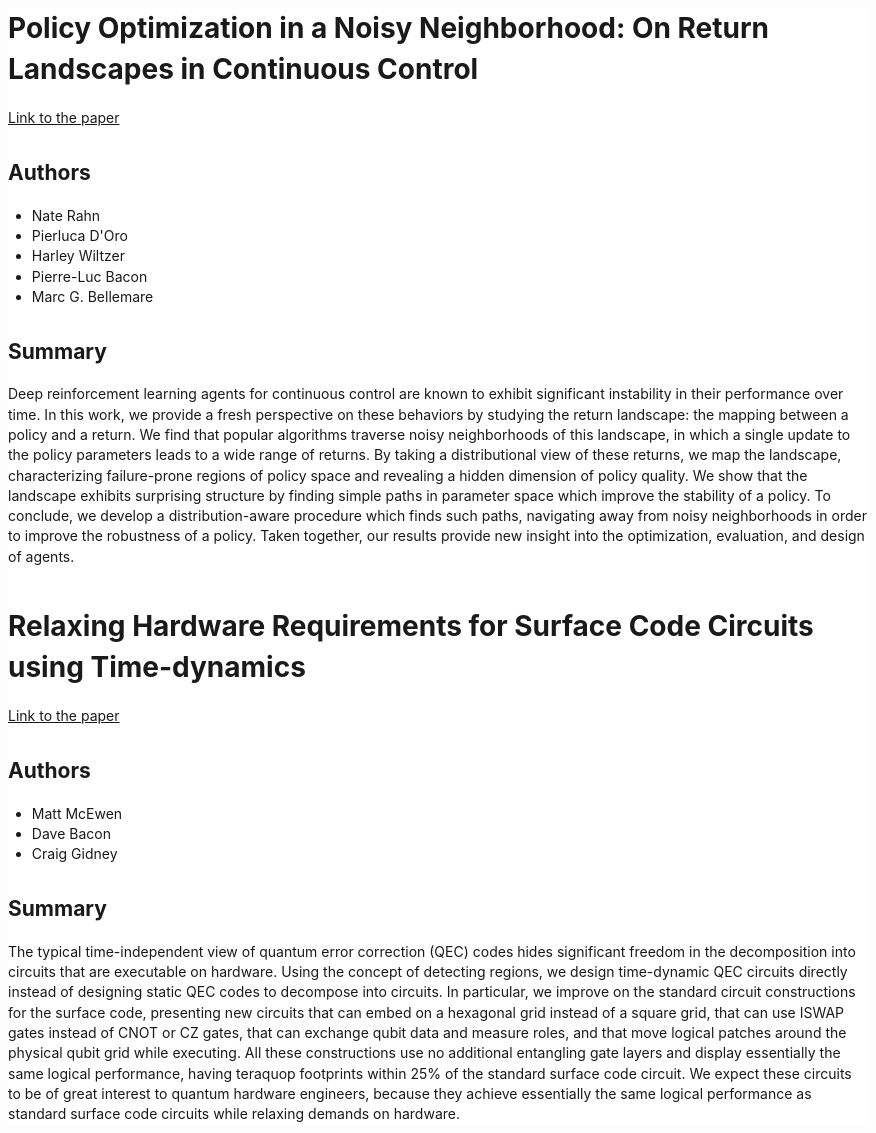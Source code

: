 
# Policy Optimization in a Noisy Neighborhood: On Return Landscapes in Continuous Control

[Link to the paper](http://arxiv.org/abs/2309.14597v1)

## Authors
- Nate Rahn
- Pierluca D'Oro
- Harley Wiltzer
- Pierre-Luc Bacon
- Marc G. Bellemare

## Summary
  Deep reinforcement learning agents for continuous control are known to
exhibit significant instability in their performance over time. In this work,
we provide a fresh perspective on these behaviors by studying the return
landscape: the mapping between a policy and a return. We find that popular
algorithms traverse noisy neighborhoods of this landscape, in which a single
update to the policy parameters leads to a wide range of returns. By taking a
distributional view of these returns, we map the landscape, characterizing
failure-prone regions of policy space and revealing a hidden dimension of
policy quality. We show that the landscape exhibits surprising structure by
finding simple paths in parameter space which improve the stability of a
policy. To conclude, we develop a distribution-aware procedure which finds such
paths, navigating away from noisy neighborhoods in order to improve the
robustness of a policy. Taken together, our results provide new insight into
the optimization, evaluation, and design of agents.


# Relaxing Hardware Requirements for Surface Code Circuits using Time-dynamics

[Link to the paper](http://arxiv.org/abs/2302.02192v2)

## Authors
- Matt McEwen
- Dave Bacon
- Craig Gidney

## Summary
  The typical time-independent view of quantum error correction (QEC) codes
hides significant freedom in the decomposition into circuits that are
executable on hardware. Using the concept of detecting regions, we design
time-dynamic QEC circuits directly instead of designing static QEC codes to
decompose into circuits. In particular, we improve on the standard circuit
constructions for the surface code, presenting new circuits that can embed on a
hexagonal grid instead of a square grid, that can use ISWAP gates instead of
CNOT or CZ gates, that can exchange qubit data and measure roles, and that move
logical patches around the physical qubit grid while executing. All these
constructions use no additional entangling gate layers and display essentially
the same logical performance, having teraquop footprints within 25% of the
standard surface code circuit. We expect these circuits to be of great interest
to quantum hardware engineers, because they achieve essentially the same
logical performance as standard surface code circuits while relaxing demands on
hardware.
